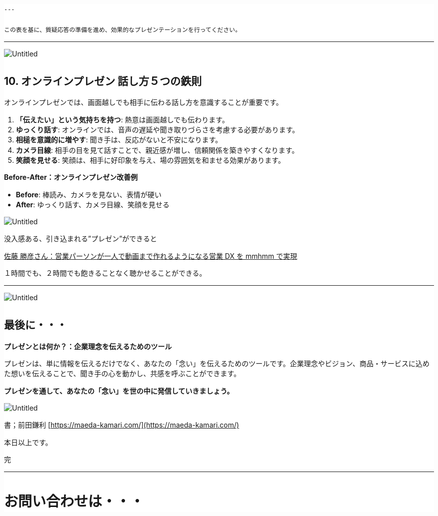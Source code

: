     ---
    
    この表を基に、質疑応答の準備を進め、効果的なプレゼンテーションを行ってください。
    

---

![Untitled](20240527%20%5B%E5%A4%A7%E5%AD%A6%E7%94%9F%E5%90%91%E3%81%91%5D%E6%AC%A1%E4%B8%96%E4%BB%A3AI%E3%83%95%E3%82%9A%E3%83%AC%E3%82%BB%E3%82%99%E3%83%B3%E4%BD%9C%E6%88%90%E3%81%AE%E6%A5%B5%E6%84%8F10%E9%81%B8%EF%BC%81%20b34d6fcc8992469e921f4c03d8342ad1/Untitled%2040.png)

## 10. オンラインプレゼン 話し方５つの鉄則

オンラインプレゼンでは、画面越しでも相手に伝わる話し方を意識することが重要です。

1. **「伝えたい」という気持ちを持つ**: 熱意は画面越しでも伝わります。
2. **ゆっくり話す**: オンラインでは、音声の遅延や聞き取りづらさを考慮する必要があります。
3. **相槌を意識的に増やす**: 聞き手は、反応がないと不安になります。
4. **カメラ目線**: 相手の目を見て話すことで、親近感が増し、信頼関係を築きやすくなります。
5. **笑顔を見せる**: 笑顔は、相手に好印象を与え、場の雰囲気を和ませる効果があります。

**Before-After：オンラインプレゼン改善例**

- **Before**: 棒読み、カメラを見ない、表情が硬い
- **After**: ゆっくり話す、カメラ目線、笑顔を見せる

![Untitled](20240527%20%5B%E5%A4%A7%E5%AD%A6%E7%94%9F%E5%90%91%E3%81%91%5D%E6%AC%A1%E4%B8%96%E4%BB%A3AI%E3%83%95%E3%82%9A%E3%83%AC%E3%82%BB%E3%82%99%E3%83%B3%E4%BD%9C%E6%88%90%E3%81%AE%E6%A5%B5%E6%84%8F10%E9%81%B8%EF%BC%81%20b34d6fcc8992469e921f4c03d8342ad1/Untitled%2041.png)

没入感ある、引き込まれる”プレゼン”ができると

[佐藤 勝彦さん：営業パーソンが一人で動画まで作れるようになる営業 DX を mmhmm で実現](https://www.mmhmm.app/ja/blog/katsuhiko-sato)

１時間でも、２時間でも飽きることなく聴かせることができる。

---

![Untitled](20240527%20%5B%E5%A4%A7%E5%AD%A6%E7%94%9F%E5%90%91%E3%81%91%5D%E6%AC%A1%E4%B8%96%E4%BB%A3AI%E3%83%95%E3%82%9A%E3%83%AC%E3%82%BB%E3%82%99%E3%83%B3%E4%BD%9C%E6%88%90%E3%81%AE%E6%A5%B5%E6%84%8F10%E9%81%B8%EF%BC%81%20b34d6fcc8992469e921f4c03d8342ad1/Untitled%2042.png)

## 最後に・・・

**プレゼンとは何か？：企業理念を伝えるためのツール**

プレゼンは、単に情報を伝えるだけでなく、あなたの「念い」を伝えるためのツールです。企業理念やビジョン、商品・サービスに込めた想いを伝えることで、聞き手の心を動かし、共感を呼ぶことができます。

**プレゼンを通して、あなたの「念い」を世の中に発信していきましょう。**

![Untitled](20240527%20%5B%E5%A4%A7%E5%AD%A6%E7%94%9F%E5%90%91%E3%81%91%5D%E6%AC%A1%E4%B8%96%E4%BB%A3AI%E3%83%95%E3%82%9A%E3%83%AC%E3%82%BB%E3%82%99%E3%83%B3%E4%BD%9C%E6%88%90%E3%81%AE%E6%A5%B5%E6%84%8F10%E9%81%B8%EF%BC%81%20b34d6fcc8992469e921f4c03d8342ad1/Untitled%2043.png)

書；前田鎌利 [https://maeda-kamari.com/](https://maeda-kamari.com/)

本日以上です。

完

---

# お問い合わせは・・・
